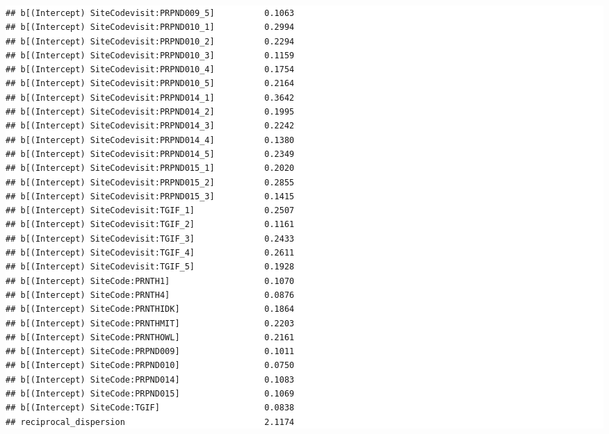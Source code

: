     ## b[(Intercept) SiteCodevisit:PRPND009_5]          0.1063
    ## b[(Intercept) SiteCodevisit:PRPND010_1]          0.2994
    ## b[(Intercept) SiteCodevisit:PRPND010_2]          0.2294
    ## b[(Intercept) SiteCodevisit:PRPND010_3]          0.1159
    ## b[(Intercept) SiteCodevisit:PRPND010_4]          0.1754
    ## b[(Intercept) SiteCodevisit:PRPND010_5]          0.2164
    ## b[(Intercept) SiteCodevisit:PRPND014_1]          0.3642
    ## b[(Intercept) SiteCodevisit:PRPND014_2]          0.1995
    ## b[(Intercept) SiteCodevisit:PRPND014_3]          0.2242
    ## b[(Intercept) SiteCodevisit:PRPND014_4]          0.1380
    ## b[(Intercept) SiteCodevisit:PRPND014_5]          0.2349
    ## b[(Intercept) SiteCodevisit:PRPND015_1]          0.2020
    ## b[(Intercept) SiteCodevisit:PRPND015_2]          0.2855
    ## b[(Intercept) SiteCodevisit:PRPND015_3]          0.1415
    ## b[(Intercept) SiteCodevisit:TGIF_1]              0.2507
    ## b[(Intercept) SiteCodevisit:TGIF_2]              0.1161
    ## b[(Intercept) SiteCodevisit:TGIF_3]              0.2433
    ## b[(Intercept) SiteCodevisit:TGIF_4]              0.2611
    ## b[(Intercept) SiteCodevisit:TGIF_5]              0.1928
    ## b[(Intercept) SiteCode:PRNTH1]                   0.1070
    ## b[(Intercept) SiteCode:PRNTH4]                   0.0876
    ## b[(Intercept) SiteCode:PRNTHIDK]                 0.1864
    ## b[(Intercept) SiteCode:PRNTHMIT]                 0.2203
    ## b[(Intercept) SiteCode:PRNTHOWL]                 0.2161
    ## b[(Intercept) SiteCode:PRPND009]                 0.1011
    ## b[(Intercept) SiteCode:PRPND010]                 0.0750
    ## b[(Intercept) SiteCode:PRPND014]                 0.1083
    ## b[(Intercept) SiteCode:PRPND015]                 0.1069
    ## b[(Intercept) SiteCode:TGIF]                     0.0838
    ## reciprocal_dispersion                            2.1174